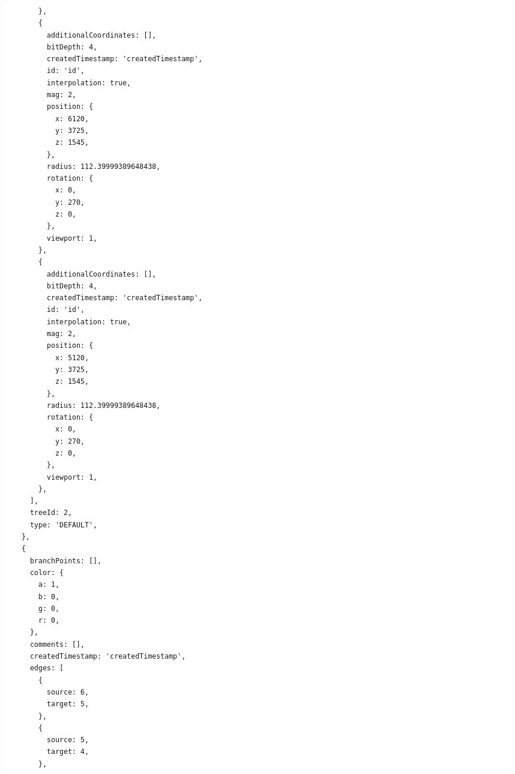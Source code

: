             },
            {
              additionalCoordinates: [],
              bitDepth: 4,
              createdTimestamp: 'createdTimestamp',
              id: 'id',
              interpolation: true,
              mag: 2,
              position: {
                x: 6120,
                y: 3725,
                z: 1545,
              },
              radius: 112.39999389648438,
              rotation: {
                x: 0,
                y: 270,
                z: 0,
              },
              viewport: 1,
            },
            {
              additionalCoordinates: [],
              bitDepth: 4,
              createdTimestamp: 'createdTimestamp',
              id: 'id',
              interpolation: true,
              mag: 2,
              position: {
                x: 5120,
                y: 3725,
                z: 1545,
              },
              radius: 112.39999389648438,
              rotation: {
                x: 0,
                y: 270,
                z: 0,
              },
              viewport: 1,
            },
          ],
          treeId: 2,
          type: 'DEFAULT',
        },
        {
          branchPoints: [],
          color: {
            a: 1,
            b: 0,
            g: 0,
            r: 0,
          },
          comments: [],
          createdTimestamp: 'createdTimestamp',
          edges: [
            {
              source: 6,
              target: 5,
            },
            {
              source: 5,
              target: 4,
            },